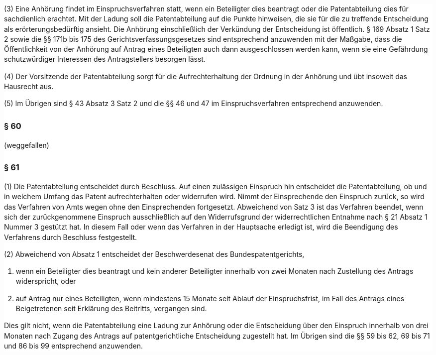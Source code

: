 (3) Eine Anhörung findet im Einspruchsverfahren statt, wenn ein
Beteiligter dies beantragt oder die Patentabteilung dies für
sachdienlich erachtet. Mit der Ladung soll die Patentabteilung auf die
Punkte hinweisen, die sie für die zu treffende Entscheidung als
erörterungsbedürftig ansieht. Die Anhörung einschließlich der
Verkündung der Entscheidung ist öffentlich. § 169 Absatz 1 Satz 2
sowie die §§ 171b bis 175 des Gerichtsverfassungsgesetzes sind
entsprechend anzuwenden mit der Maßgabe, dass die Öffentlichkeit von
der Anhörung auf Antrag eines Beteiligten auch dann ausgeschlossen
werden kann, wenn sie eine Gefährdung schutzwürdiger Interessen des
Antragstellers besorgen lässt.

(4) Der Vorsitzende der Patentabteilung sorgt für die
Aufrechterhaltung der Ordnung in der Anhörung und übt insoweit das
Hausrecht aus.

(5) Im Übrigen sind § 43 Absatz 3 Satz 2 und die §§ 46 und 47 im
Einspruchsverfahren entsprechend anzuwenden.


### § 60

(weggefallen)


### § 61

(1) Die Patentabteilung entscheidet durch Beschluss. Auf einen
zulässigen Einspruch hin entscheidet die Patentabteilung, ob und in
welchem Umfang das Patent aufrechterhalten oder widerrufen wird. Nimmt
der Einsprechende den Einspruch zurück, so wird das Verfahren von Amts
wegen ohne den Einsprechenden fortgesetzt. Abweichend von Satz 3 ist
das Verfahren beendet, wenn sich der zurückgenommene Einspruch
ausschließlich auf den Widerrufsgrund der widerrechtlichen Entnahme
nach § 21 Absatz 1 Nummer 3 gestützt hat. In diesem Fall oder wenn das
Verfahren in der Hauptsache erledigt ist, wird die Beendigung des
Verfahrens durch Beschluss festgestellt.

(2) Abweichend von Absatz 1 entscheidet der Beschwerdesenat des
Bundespatentgerichts,

1.  wenn ein Beteiligter dies beantragt und kein anderer Beteiligter
    innerhalb von zwei Monaten nach Zustellung des Antrags widerspricht,
    oder


2.  auf Antrag nur eines Beteiligten, wenn mindestens 15 Monate seit
    Ablauf der Einspruchsfrist, im Fall des Antrags eines Beigetretenen
    seit Erklärung des Beitritts, vergangen sind.



Dies gilt nicht, wenn die Patentabteilung eine Ladung zur Anhörung
oder die Entscheidung über den Einspruch innerhalb von drei Monaten
nach Zugang des Antrags auf patentgerichtliche Entscheidung zugestellt
hat. Im Übrigen sind die §§ 59 bis 62, 69 bis 71 und 86 bis 99
entsprechend anzuwenden.
